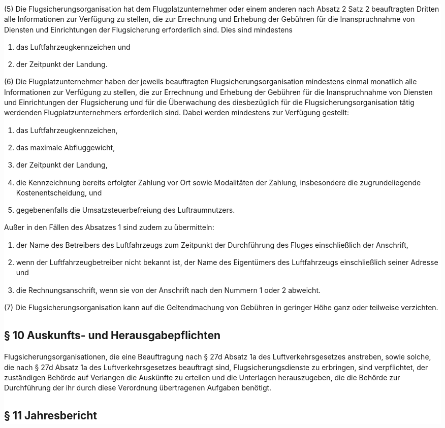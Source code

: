 (5) Die Flugsicherungsorganisation hat dem Flugplatzunternehmer oder einem anderen nach Absatz 2 Satz 2 beauftragten Dritten alle Informationen zur Verfügung zu stellen, die zur Errechnung und Erhebung der Gebühren für die Inanspruchnahme von Diensten und Einrichtungen der Flugsicherung erforderlich sind. Dies sind mindestens

1.  das Luftfahrzeugkennzeichen und


2.  der Zeitpunkt der Landung.




(6) Die Flugplatzunternehmer haben der jeweils beauftragten Flugsicherungsorganisation mindestens einmal monatlich alle Informationen zur Verfügung zu stellen, die zur Errechnung und Erhebung der Gebühren für die Inanspruchnahme von Diensten und Einrichtungen der Flugsicherung und für die Überwachung des diesbezüglich für die Flugsicherungsorganisation tätig werdenden Flugplatzunternehmers erforderlich sind. Dabei werden mindestens zur Verfügung gestellt:

1.  das Luftfahrzeugkennzeichen,


2.  das maximale Abfluggewicht,


3.  der Zeitpunkt der Landung,


4.  die Kennzeichnung bereits erfolgter Zahlung vor Ort sowie Modalitäten der Zahlung, insbesondere die zugrundeliegende Kostenentscheidung, und


5.  gegebenenfalls die Umsatzsteuerbefreiung des Luftraumnutzers.



Außer in den Fällen des Absatzes 1 sind zudem zu übermitteln:

1.  der Name des Betreibers des Luftfahrzeugs zum Zeitpunkt der Durchführung des Fluges einschließlich der Anschrift,


2.  wenn der Luftfahrzeugbetreiber nicht bekannt ist, der Name des Eigentümers des Luftfahrzeugs einschließlich seiner Adresse und


3.  die Rechnungsanschrift, wenn sie von der Anschrift nach den Nummern 1 oder 2 abweicht.




(7) Die Flugsicherungsorganisation kann auf die Geltendmachung von Gebühren in geringer Höhe ganz oder teilweise verzichten.


## § 10 Auskunfts- und Herausgabepflichten

Flugsicherungsorganisationen, die eine Beauftragung nach § 27d Absatz 1a des Luftverkehrsgesetzes anstreben, sowie solche, die nach § 27d Absatz 1a des Luftverkehrsgesetzes beauftragt sind, Flugsicherungsdienste zu erbringen, sind verpflichtet, der zuständigen Behörde auf Verlangen die Auskünfte zu erteilen und die Unterlagen herauszugeben, die die Behörde zur Durchführung der ihr durch diese Verordnung übertragenen Aufgaben benötigt.


## § 11 Jahresbericht
